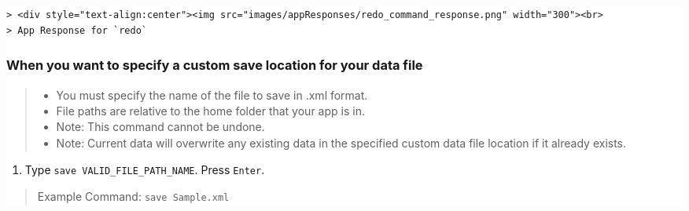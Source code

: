 	> <div style="text-align:center"><img src="images/appResponses/redo_command_response.png" width="300"><br>
	> App Response for `redo`


[comment]: # (@@author A0143641M)

### When you want to specify a custom save location for your data file

> * You must specify the name of the file to save in .xml format.
> * File paths are relative to the home folder that your app is in.
> * Note: This command cannot be undone.
> * Note: Current data will overwrite any existing data in the specified custom data file location if it already exists.

1. Type `save VALID_FILE_PATH_NAME`. Press `Enter`.

  > Example Command: `save Sample.xml` <br>

[comment]: # (@@author A0135792X)
[comment]: # (@@author A0140060A)
[comment]: # (@@author A0135792X)
[comment]: # (@@author A0065571A)
[comment]: # (@@author A0140060A)
[comment]: # (@@author )
[comment]: # (@@author A0140060A)
[comment]: # (@@author )
[comment]: # (@@author A0065571A)
[comment]: # (@@author A0140060A)